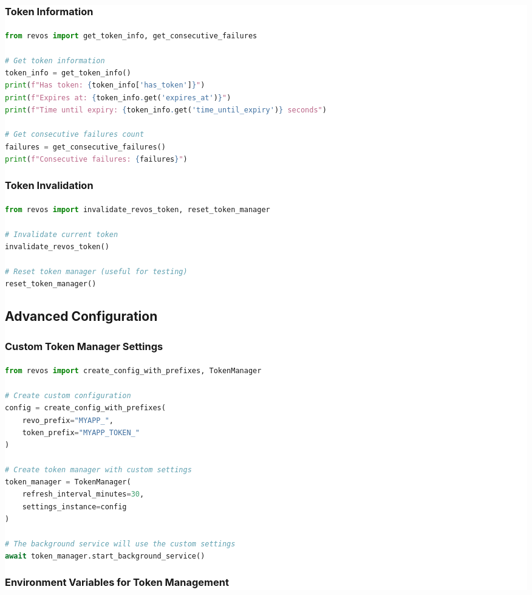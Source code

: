 ### Token Information

```python
from revos import get_token_info, get_consecutive_failures

# Get token information
token_info = get_token_info()
print(f"Has token: {token_info['has_token']}")
print(f"Expires at: {token_info.get('expires_at')}")
print(f"Time until expiry: {token_info.get('time_until_expiry')} seconds")

# Get consecutive failures count
failures = get_consecutive_failures()
print(f"Consecutive failures: {failures}")
```

### Token Invalidation

```python
from revos import invalidate_revos_token, reset_token_manager

# Invalidate current token
invalidate_revos_token()

# Reset token manager (useful for testing)
reset_token_manager()
```

## Advanced Configuration

### Custom Token Manager Settings

```python
from revos import create_config_with_prefixes, TokenManager

# Create custom configuration
config = create_config_with_prefixes(
    revo_prefix="MYAPP_",
    token_prefix="MYAPP_TOKEN_"
)

# Create token manager with custom settings
token_manager = TokenManager(
    refresh_interval_minutes=30,
    settings_instance=config
)

# The background service will use the custom settings
await token_manager.start_background_service()
```

### Environment Variables for Token Management

